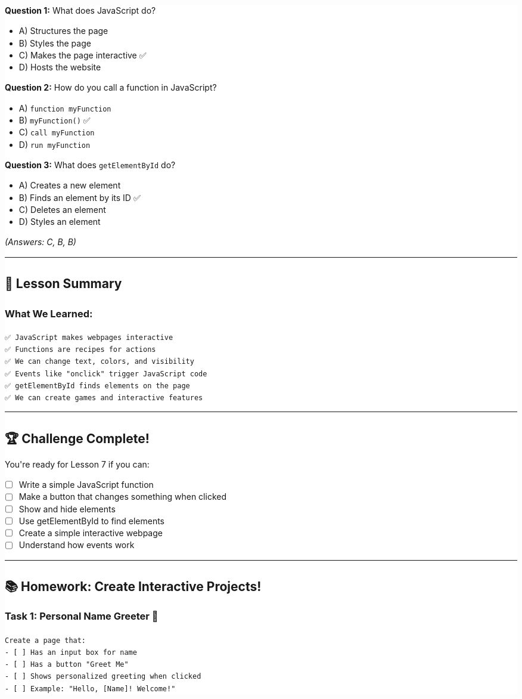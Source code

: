 **Question 1:** What does JavaScript do?
- A) Structures the page
- B) Styles the page
- C) Makes the page interactive ✅
- D) Hosts the website

**Question 2:** How do you call a function in JavaScript?
- A) `function myFunction`
- B) `myFunction()` ✅
- C) `call myFunction`
- D) `run myFunction`

**Question 3:** What does `getElementById` do?
- A) Creates a new element
- B) Finds an element by its ID ✅
- C) Deletes an element
- D) Styles an element

*(Answers: C, B, B)*

---

## 🎯 Lesson Summary

### What We Learned:

```
✅ JavaScript makes webpages interactive
✅ Functions are recipes for actions
✅ We can change text, colors, and visibility
✅ Events like "onclick" trigger JavaScript code
✅ getElementById finds elements on the page
✅ We can create games and interactive features
```

---

## 🏆 Challenge Complete!

You're ready for Lesson 7 if you can:

- [ ] Write a simple JavaScript function
- [ ] Make a button that changes something when clicked
- [ ] Show and hide elements
- [ ] Use getElementById to find elements
- [ ] Create a simple interactive webpage
- [ ] Understand how events work

---

## 📚 Homework: Create Interactive Projects!

### Task 1: Personal Name Greeter 👋
```html
Create a page that:
- [ ] Has an input box for name
- [ ] Has a button "Greet Me"
- [ ] Shows personalized greeting when clicked
- [ ] Example: "Hello, [Name]! Welcome!"
```
